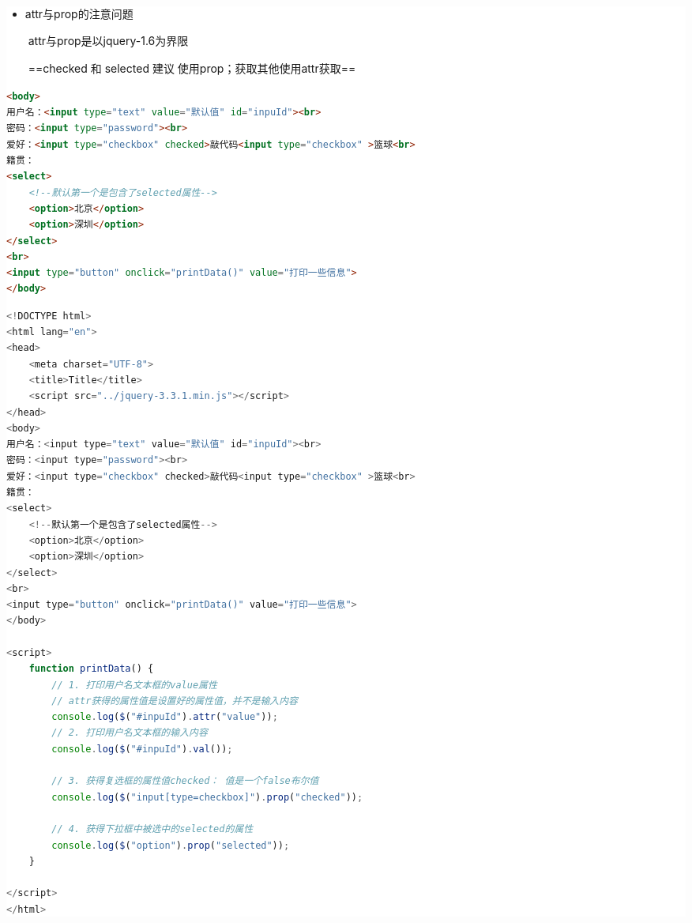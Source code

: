 + attr与prop的注意问题

  ​	attr与prop是以jquery-1.6为界限

  ​	==checked 和 selected 建议 使用prop；获取其他使用attr获取==

```html
<body>
用户名：<input type="text" value="默认值" id="inpuId"><br>
密码：<input type="password"><br>
爱好：<input type="checkbox" checked>敲代码<input type="checkbox" >篮球<br>
籍贯：
<select>
    <!--默认第一个是包含了selected属性-->
    <option>北京</option>
    <option>深圳</option>
</select>
<br>
<input type="button" onclick="printData()" value="打印一些信息">
</body>
```

```js
<!DOCTYPE html>
<html lang="en">
<head>
    <meta charset="UTF-8">
    <title>Title</title>
    <script src="../jquery-3.3.1.min.js"></script>
</head>
<body>
用户名：<input type="text" value="默认值" id="inpuId"><br>
密码：<input type="password"><br>
爱好：<input type="checkbox" checked>敲代码<input type="checkbox" >篮球<br>
籍贯：
<select>
    <!--默认第一个是包含了selected属性-->
    <option>北京</option>
    <option>深圳</option>
</select>
<br>
<input type="button" onclick="printData()" value="打印一些信息">
</body>

<script>
    function printData() {
        // 1. 打印用户名文本框的value属性
        // attr获得的属性值是设置好的属性值，并不是输入内容
        console.log($("#inpuId").attr("value"));
        // 2. 打印用户名文本框的输入内容
        console.log($("#inpuId").val());

        // 3. 获得复选框的属性值checked： 值是一个false布尔值
        console.log($("input[type=checkbox]").prop("checked"));

        // 4. 获得下拉框中被选中的selected的属性
        console.log($("option").prop("selected"));
    }

</script>
</html>
```
